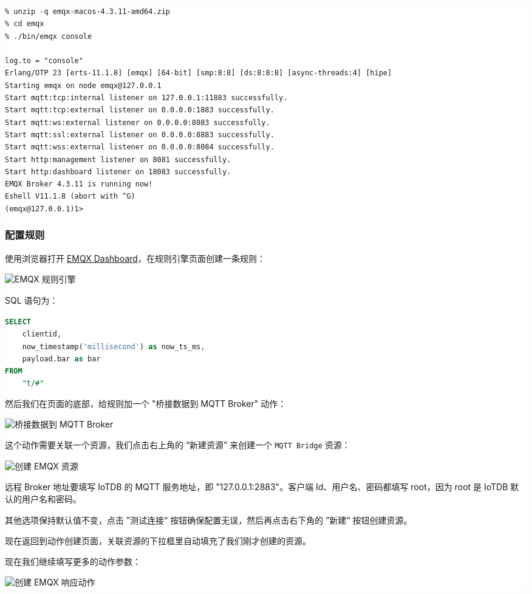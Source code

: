 ```shell
% unzip -q emqx-macos-4.3.11-amd64.zip
% cd emqx
% ./bin/emqx console

log.to = "console"
Erlang/OTP 23 [erts-11.1.8] [emqx] [64-bit] [smp:8:8] [ds:8:8:8] [async-threads:4] [hipe]
Starting emqx on node emqx@127.0.0.1
Start mqtt:tcp:internal listener on 127.0.0.1:11883 successfully.
Start mqtt:tcp:external listener on 0.0.0.0:1883 successfully.
Start mqtt:ws:external listener on 0.0.0.0:8083 successfully.
Start mqtt:ssl:external listener on 0.0.0.0:8883 successfully.
Start mqtt:wss:external listener on 0.0.0.0:8084 successfully.
Start http:management listener on 8081 successfully.
Start http:dashboard listener on 18083 successfully.
EMQX Broker 4.3.11 is running now!
Eshell V11.1.8 (abort with ^G)
(emqx@127.0.0.1)1>
```

### 配置规则

使用浏览器打开 [EMQX Dashboard](http://127.0.0.1:18083/#/rules/create)，在规则引擎页面创建一条规则：

![EMQX 规则引擎](https://assets.emqx.com/images/2450022faf9e2a01426972e4cfe432b7.png)

SQL 语句为：

```sql
SELECT
    clientid,
    now_timestamp('millisecond') as now_ts_ms,
    payload.bar as bar
FROM
    "t/#"
```

然后我们在页面的底部，给规则加一个 "桥接数据到 MQTT Broker" 动作：

![桥接数据到 MQTT Broker](https://assets.emqx.com/images/faa1282d60b525ec58a92659bc164c70.png)

这个动作需要关联一个资源，我们点击右上角的 “新建资源” 来创建一个 `MQTT Bridge` 资源：

![创建 EMQX 资源](https://assets.emqx.com/images/c70c3f7c941ed1b74db9ee154b86f5df.png)

远程 Broker 地址要填写 IoTDB 的 MQTT 服务地址，即 "127.0.0.1:2883"。客户端 Id、用户名、密码都填写 root，因为 root 是 IoTDB 默认的用户名和密码。

其他选项保持默认值不变，点击 ”测试连接“ 按钮确保配置无误，然后再点击右下角的 ”新建“ 按钮创建资源。

现在返回到动作创建页面，关联资源的下拉框里自动填充了我们刚才创建的资源。

现在我们继续填写更多的动作参数：

![创建 EMQX 响应动作](https://assets.emqx.com/images/88ef0eeae52b08d1da0854d465719067.png)
